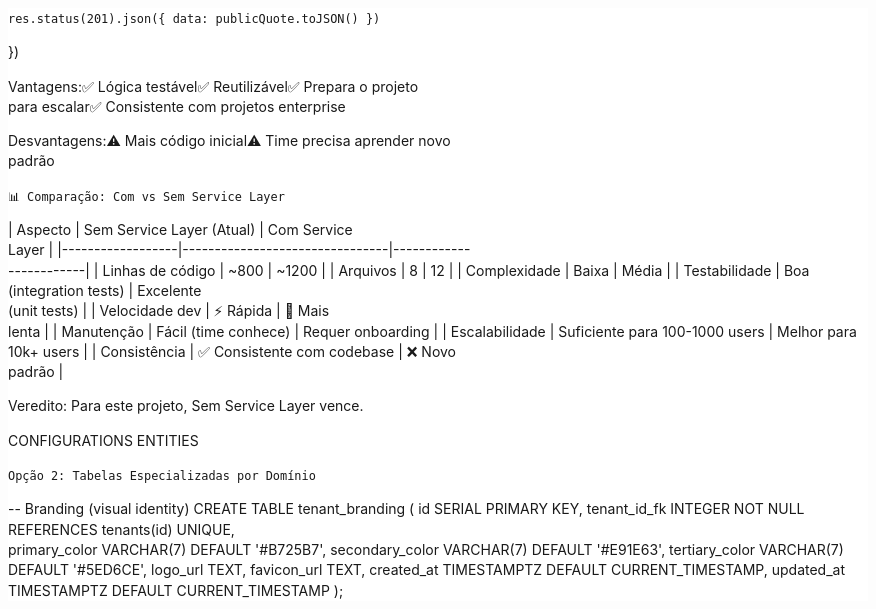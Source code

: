     res.status(201).json({ data: publicQuote.toJSON() })
  })

  Vantagens:✅ Lógica testável✅ Reutilizável✅ Prepara o projeto      
  para escalar✅ Consistente com projetos enterprise

  Desvantagens:⚠️ Mais código inicial⚠️ Time precisa aprender novo     
  padrão

    📊 Comparação: Com vs Sem Service Layer

  | Aspecto          | Sem Service Layer (Atual)      | Com Service    
   Layer      |
  |------------------|--------------------------------|------------    
  ------------|
  | Linhas de código | ~800                           | ~1200
              |
  | Arquivos         | 8                              | 12
              |
  | Complexidade     | Baixa                          | Média
              |
  | Testabilidade    | Boa (integration tests)        | Excelente      
  (unit tests) |
  | Velocidade dev   | ⚡ Rápida                       | 🐢 Mais       
  lenta          |
  | Manutenção       | Fácil (time conhece)           | Requer
  onboarding      |
  | Escalabilidade   | Suficiente para 100-1000 users | Melhor para    
   10k+ users |
  | Consistência     | ✅ Consistente com codebase     | ❌ Novo       
  padrão          |

  Veredito: Para este projeto, Sem Service Layer vence.

  CONFIGURATIONS ENTITIES

    Opção 2: Tabelas Especializadas por Domínio

  -- Branding (visual identity)
  CREATE TABLE tenant_branding (
    id SERIAL PRIMARY KEY,
    tenant_id_fk INTEGER NOT NULL REFERENCES tenants(id) UNIQUE,       
    primary_color VARCHAR(7) DEFAULT '#B725B7',
    secondary_color VARCHAR(7) DEFAULT '#E91E63',
    tertiary_color VARCHAR(7) DEFAULT '#5ED6CE',
    logo_url TEXT,
    favicon_url TEXT,
    created_at TIMESTAMPTZ DEFAULT CURRENT_TIMESTAMP,
    updated_at TIMESTAMPTZ DEFAULT CURRENT_TIMESTAMP
  );
